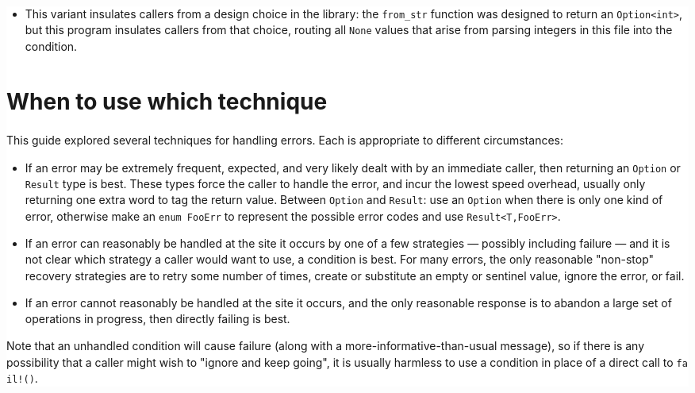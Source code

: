   - This variant insulates callers from a design choice in the library:
    the `from_str` function was designed to return an `Option<int>`,
    but this program insulates callers from that choice,
    routing all `None` values that arise from parsing integers in this file into the condition.


# When to use which technique

This guide explored several techniques for handling errors.
Each is appropriate to different circumstances:

  - If an error may be extremely frequent, expected, and very likely dealt with by an immediate caller,
    then returning an `Option` or `Result` type is best. These types force the caller to handle the error,
    and incur the lowest speed overhead, usually only returning one extra word to tag the return value.
    Between `Option` and `Result`: use an `Option` when there is only one kind of error,
    otherwise make an `enum FooErr` to represent the possible error codes and use `Result<T,FooErr>`.

  - If an error can reasonably be handled at the site it occurs by one of a few strategies &mdash; possibly including failure &mdash;
    and it is not clear which strategy a caller would want to use, a condition is best.
    For many errors, the only reasonable "non-stop" recovery strategies are to retry some number of times,
    create or substitute an empty or sentinel value, ignore the error, or fail.

  - If an error cannot reasonably be handled at the site it occurs,
    and the only reasonable response is to abandon a large set of operations in progress,
    then directly failing is best.

Note that an unhandled condition will cause failure (along with a more-informative-than-usual message),
so if there is any possibility that a caller might wish to "ignore and keep going",
it is usually harmless to use a condition in place of a direct call to `fail!()`.


[^why-no-exceptions]: Exceptions in languages like C++ and Java permit unwinding, like Rust's failure system,
but with the option to halt unwinding partway through the process and continue execution.
This behavior unfortunately means that the _heap_ may be left in an inconsistent but accessible state,
if an exception is thrown part way through the process of initializing or modifying memory.
To compensate for this risk, correct C++ and Java code must program in an extremely elaborate and difficult "exception-safe" style
&mdash; effectively transactional style against heap structures &mdash;
or else risk introducing silent and very difficult-to-debug errors due to control resuming in a corrupted heap after a caught exception.
These errors are frequently memory-safety errors, which Rust strives to eliminate,
and so Rust unwinding is unrecoverable within a single task:
once unwinding starts, the entire local heap of a task is destroyed and the task is terminated.
